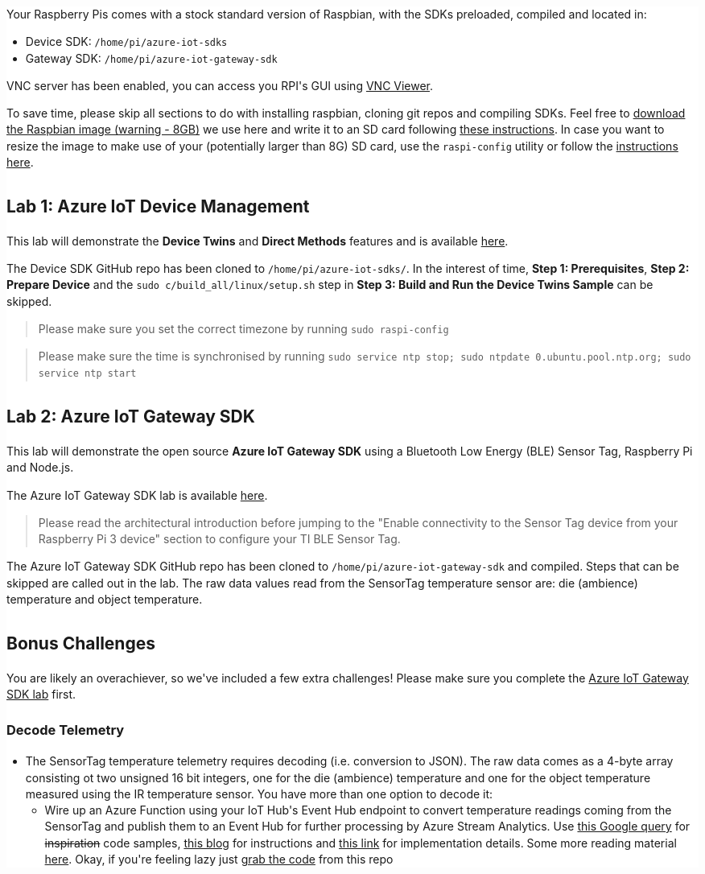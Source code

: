 Your Raspberry Pis comes with a stock standard version of Raspbian, with the SDKs preloaded, compiled and located in:
- Device SDK: `/home/pi/azure-iot-sdks`
- Gateway SDK: `/home/pi/azure-iot-gateway-sdk`

VNC server has been enabled, you can access you RPI's GUI using [VNC Viewer](https://www.realvnc.com/download/viewer/).

To save time, please skip all sections to do with installing raspbian, cloning git repos and compiling SDKs. Feel free to [download the Raspbian image (warning - 8GB)](https://iizotovshare.blob.core.windows.net/downloads/image8G.img) we use here and write it to an SD card following [these instructions](https://www.raspberrypi.org/documentation/installation/installing-images/). In case you want to resize the image to make use of your (potentially larger than 8G) SD card, use the `raspi-config` utility or follow the [instructions here](https://pimylifeup.com/raspi-config-tool/).

## Lab 1: Azure IoT Device Management

This lab will demonstrate the **Device Twins** and **Direct Methods** features and is available [here](https://github.com/iizotov/azure-iot-sdks/tree/mvp_summit/c/serializer/samples/devicetwin_configupdate#how-to-update-configuration-and-reboot-an-iot-device-with-azure-iot-device-twins). 

The Device SDK GitHub repo has been cloned to `/home/pi/azure-iot-sdks/`. In the interest of time, **Step 1: Prerequisites**, **Step 2: Prepare Device** and the `sudo c/build_all/linux/setup.sh` step in **Step 3: Build and Run the Device Twins Sample** can be skipped.

> Please make sure you set the correct timezone by running `sudo raspi-config`

> Please make sure the time is synchronised by running `sudo service ntp stop; sudo ntpdate 0.ubuntu.pool.ntp.org; sudo service ntp start`

## Lab 2: Azure IoT Gateway SDK 

This lab will demonstrate the open source **Azure IoT Gateway SDK** using a Bluetooth Low Energy (BLE) Sensor Tag, Raspberry Pi and Node.js.

The Azure IoT Gateway SDK lab is available [here](iot-hub-gateway-sdk-physical-device.md).

> Please read the architectural introduction before jumping to the "Enable connectivity to the Sensor Tag device from your Raspberry Pi 3 device" section to configure your TI BLE Sensor Tag.

The Azure IoT Gateway SDK GitHub repo has been cloned to `/home/pi/azure-iot-gateway-sdk` and compiled. Steps that can be skipped are called out in the lab. The raw data values read from the SensorTag temperature sensor are: die (ambience) temperature and object temperature.

## Bonus Challenges

You are likely an overachiever, so we've included a few extra challenges!  Please make sure you complete the [Azure IoT Gateway SDK lab](iot-hub-gateway-sdk-physical-device.md) first.

### Decode Telemetry
- The SensorTag temperature telemetry requires decoding (i.e. conversion to JSON). The raw data comes as a 4-byte array consisting ot two unsigned 16 bit integers, one for the die (ambience) temperature and one for the object temperature measured using the IR temperature sensor. You have more than one option to decode it:
   * Wire up an Azure Function using your IoT Hub's Event Hub endpoint to convert temperature readings coming from the SensorTag and publish them to an Event Hub for further processing by Azure Stream Analytics. Use [this Google query](https://www.google.com.au/search?num=50&newwindow=1&espv=2&q=%22SCALE_LSB+sensortag%22) for ~~inspiration~~ code samples, [this blog](https://www.10thmagnitude.com/tech-blog/step-step-guide-creating-functions-within-azures-iot-hub/) for instructions and [this link](http://stackoverflow.com/questions/42003600/azure-iot-hub-eventhub-and-functions) for implementation details. Some more reading material [here](https://azure.microsoft.com/en-us/blog/how-to-use-azure-functions-with-iot-hub-message-routing/). Okay, if you're feeling lazy just [grab the code](./function.cs) from this repo